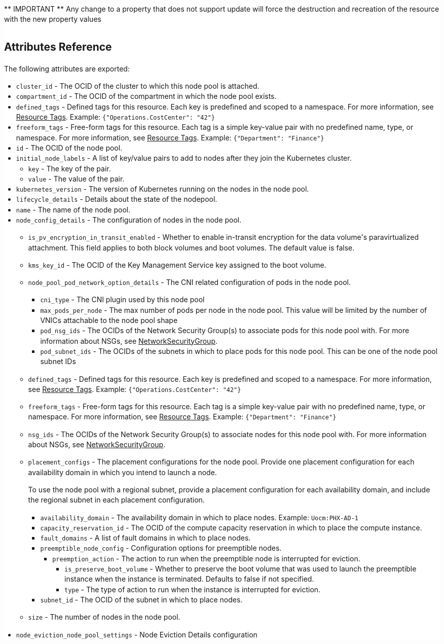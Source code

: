 
** IMPORTANT **
Any change to a property that does not support update will force the destruction and recreation of the resource with the new property values

## Attributes Reference

The following attributes are exported:

* `cluster_id` - The OCID of the cluster to which this node pool is attached.
* `compartment_id` - The OCID of the compartment in which the node pool exists.
* `defined_tags` - Defined tags for this resource. Each key is predefined and scoped to a namespace. For more information, see [Resource Tags](https://docs.cloud.oracle.com/iaas/Content/General/Concepts/resourcetags.htm). Example: `{"Operations.CostCenter": "42"}` 
* `freeform_tags` - Free-form tags for this resource. Each tag is a simple key-value pair with no predefined name, type, or namespace. For more information, see [Resource Tags](https://docs.cloud.oracle.com/iaas/Content/General/Concepts/resourcetags.htm). Example: `{"Department": "Finance"}` 
* `id` - The OCID of the node pool.
* `initial_node_labels` - A list of key/value pairs to add to nodes after they join the Kubernetes cluster.
	* `key` - The key of the pair.
	* `value` - The value of the pair.
* `kubernetes_version` - The version of Kubernetes running on the nodes in the node pool.
* `lifecycle_details` - Details about the state of the nodepool.
* `name` - The name of the node pool.
* `node_config_details` - The configuration of nodes in the node pool.
	* `is_pv_encryption_in_transit_enabled` - Whether to enable in-transit encryption for the data volume's paravirtualized attachment. This field applies to both block volumes and boot volumes. The default value is false.
	* `kms_key_id` - The OCID of the Key Management Service key assigned to the boot volume.
	* `node_pool_pod_network_option_details` - The CNI related configuration of pods in the node pool. 
		* `cni_type` - The CNI plugin used by this node pool
		* `max_pods_per_node` - The max number of pods per node in the node pool. This value will be limited by the number of VNICs attachable to the node pool shape 
		* `pod_nsg_ids` - The OCIDs of the Network Security Group(s) to associate pods for this node pool with. For more information about NSGs, see [NetworkSecurityGroup](https://docs.cloud.oracle.com/iaas/api/#/en/iaas/20160918/NetworkSecurityGroup/). 
		* `pod_subnet_ids` - The OCIDs of the subnets in which to place pods for this node pool. This can be one of the node pool subnet IDs 
	* `defined_tags` - Defined tags for this resource. Each key is predefined and scoped to a namespace. For more information, see [Resource Tags](https://docs.cloud.oracle.com/iaas/Content/General/Concepts/resourcetags.htm). Example: `{"Operations.CostCenter": "42"}` 
	* `freeform_tags` - Free-form tags for this resource. Each tag is a simple key-value pair with no predefined name, type, or namespace. For more information, see [Resource Tags](https://docs.cloud.oracle.com/iaas/Content/General/Concepts/resourcetags.htm). Example: `{"Department": "Finance"}` 
	* `nsg_ids` - The OCIDs of the Network Security Group(s) to associate nodes for this node pool with. For more information about NSGs, see [NetworkSecurityGroup](https://docs.cloud.oracle.com/iaas/api/#/en/iaas/20160918/NetworkSecurityGroup/). 
	* `placement_configs` - The placement configurations for the node pool. Provide one placement configuration for each availability domain in which you intend to launch a node.

		To use the node pool with a regional subnet, provide a placement configuration for each availability domain, and include the regional subnet in each placement configuration. 
		* `availability_domain` - The availability domain in which to place nodes. Example: `Uocm:PHX-AD-1` 
		* `capacity_reservation_id` - The OCID of the compute capacity reservation in which to place the compute instance.
		* `fault_domains` - A list of fault domains in which to place nodes. 
		* `preemptible_node_config` - Configuration options for preemptible nodes.
			* `preemption_action` - The action to run when the preemptible node is interrupted for eviction.
				* `is_preserve_boot_volume` - Whether to preserve the boot volume that was used to launch the preemptible instance when the instance is terminated. Defaults to false if not specified. 
				* `type` - The type of action to run when the instance is interrupted for eviction.
		* `subnet_id` - The OCID of the subnet in which to place nodes.
	* `size` - The number of nodes in the node pool. 
* `node_eviction_node_pool_settings` - Node Eviction Details configuration